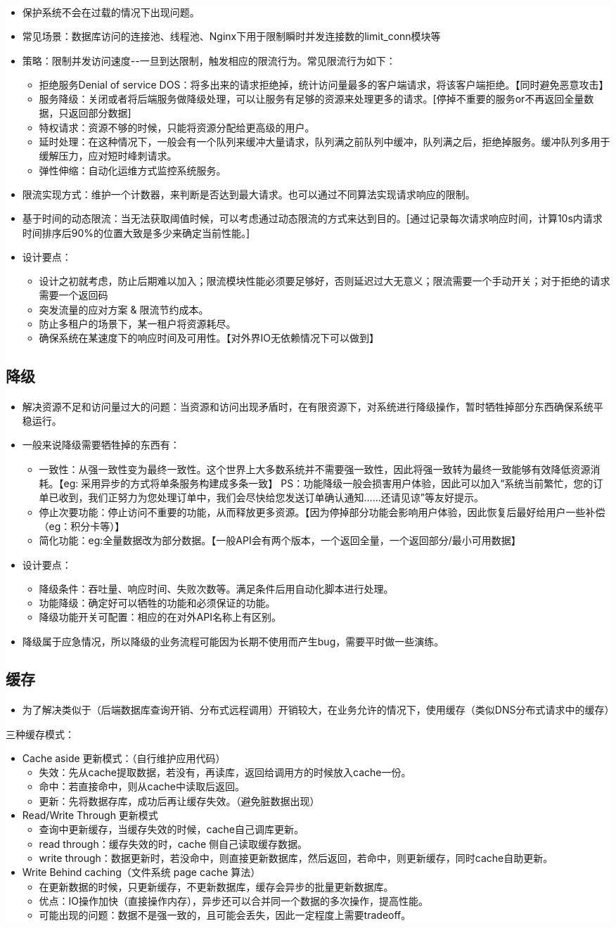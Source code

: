 * 保护系统不会在过载的情况下出现问题。

* 常见场景：数据库访问的连接池、线程池、Nginx下用于限制瞬时并发连接数的limit_conn模块等

* 策略：限制并发访问速度--一旦到达限制，触发相应的限流行为。常见限流行为如下：
  * 拒绝服务Denial of service DOS：将多出来的请求拒绝掉，统计访问量最多的客户端请求，将该客户端拒绝。【同时避免恶意攻击】
  * 服务降级：关闭或者将后端服务做降级处理，可以让服务有足够的资源来处理更多的请求。[停掉不重要的服务or不再返回全量数据，只返回部分数据]
  * 特权请求：资源不够的时候，只能将资源分配给更高级的用户。
  * 延时处理：在这种情况下，一般会有一个队列来缓冲大量请求，队列满之前队列中缓冲，队列满之后，拒绝掉服务。缓冲队列多用于缓解压力，应对短时峰刺请求。
  * 弹性伸缩：自动化运维方式监控系统服务。

* 限流实现方式：维护一个计数器，来判断是否达到最大请求。也可以通过不同算法实现请求响应的限制。
* 基于时间的动态限流：当无法获取阈值时候，可以考虑通过动态限流的方式来达到目的。[通过记录每次请求响应时间，计算10s内请求时间排序后90%的位置大致是多少来确定当前性能。]
* 设计要点：
  * 设计之初就考虑，防止后期难以加入；限流模块性能必须要足够好，否则延迟过大无意义；限流需要一个手动开关；对于拒绝的请求需要一个返回码
  * 突发流量的应对方案 & 限流节约成本。
  * 防止多租户的场景下，某一租户将资源耗尽。
  *  确保系统在某速度下的响应时间及可用性。【对外界IO无依赖情况下可以做到】

## 降级

* 解决资源不足和访问量过大的问题：当资源和访问出现矛盾时，在有限资源下，对系统进行降级操作，暂时牺牲掉部分东西确保系统平稳运行。

* 一般来说降级需要牺牲掉的东西有：
  * 一致性：从强一致性变为最终一致性。这个世界上大多数系统并不需要强一致性，因此将强一致转为最终一致能够有效降低资源消耗。【eg: 采用异步的方式将单条服务构建成多条一致】   PS：功能降级一般会损害用户体验，因此可以加入“系统当前繁忙，您的订单已收到，我们正努力为您处理订单中，我们会尽快给您发送订单确认通知……还请见谅”等友好提示。
  * 停止次要功能：停止访问不重要的功能，从而释放更多资源。【因为停掉部分功能会影响用户体验，因此恢复后最好给用户一些补偿（eg：积分卡等）】
  * 简化功能：eg:全量数据改为部分数据。【一般API会有两个版本，一个返回全量，一个返回部分/最小可用数据】

* 设计要点：
  * 降级条件：吞吐量、响应时间、失败次数等。满足条件后用自动化脚本进行处理。
  * 功能降级：确定好可以牺牲的功能和必须保证的功能。
  * 降级功能开关可配置：相应的在对外API名称上有区别。

* 降级属于应急情况，所以降级的业务流程可能因为长期不使用而产生bug，需要平时做一些演练。

## 缓存

* 为了解决类似于（后端数据库查询开销、分布式远程调用）开销较大，在业务允许的情况下，使用缓存（类似DNS分布式请求中的缓存）

三种缓存模式：

* Cache aside 更新模式：（自行维护应用代码）
  * 失效：先从cache提取数据，若没有，再读库，返回给调用方的时候放入cache一份。
  * 命中：若直接命中，则从cache中读取后返回。
  * 更新：先将数据存库，成功后再让缓存失效。（避免脏数据出现）
* Read/Write Through 更新模式
  * 查询中更新缓存，当缓存失效的时候，cache自己调库更新。
  * read through：缓存失效的时，cache 侧自己读取缓存数据。
  * write through：数据更新时，若没命中，则直接更新数据库，然后返回，若命中，则更新缓存，同时cache自助更新。
* Write Behind caching（文件系统 page cache 算法）
  *  在更新数据的时候，只更新缓存，不更新数据库，缓存会异步的批量更新数据库。
  * 优点：IO操作加快（直接操作内存），异步还可以合并同一个数据的多次操作，提高性能。
  * 可能出现的问题：数据不是强一致的，且可能会丢失，因此一定程度上需要tradeoff。
